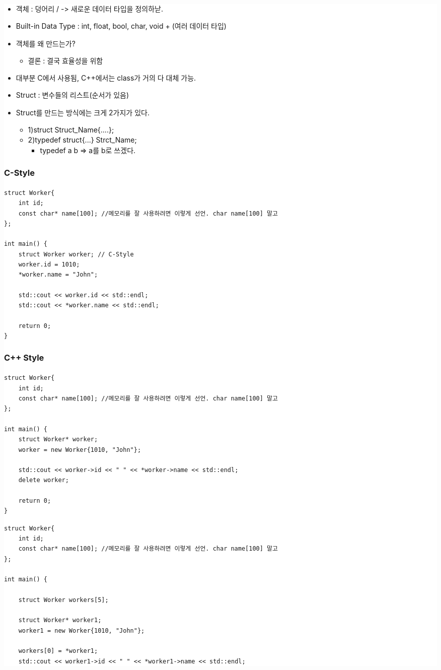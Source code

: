 - 객체 : 덩어리 / -> 새로운 데이터 타입을 정의하낟.
- Built-in Data Type : int, float, bool, char, void + (여러 데이터 타입)

- 객체를 왜 만드는가?
    - 결론 : 결국 효율성을 위함
- 대부분 C에서 사용됨, C++에서는 class가 거의 다 대체 가능.
- Struct : 변수들의 리스트(순서가 있음)
- Struct를 만드는 방식에는 크게 2가지가 있다.
    - 1)struct Struct_Name{....};
    - 2)typedef struct{...} Strct_Name;
        - typedef a b => a를 b로 쓰겠다.



### C-Style
```
struct Worker{
    int id;
    const char* name[100]; //메모리를 잘 사용하려면 이렇게 선언. char name[100] 말고
};

int main() {
    struct Worker worker; // C-Style
    worker.id = 1010;
    *worker.name = "John";

    std::cout << worker.id << std::endl;
    std::cout << *worker.name << std::endl;

    return 0;
}
```

### C++ Style
```
struct Worker{
    int id;
    const char* name[100]; //메모리를 잘 사용하려면 이렇게 선언. char name[100] 말고
};

int main() {
    struct Worker* worker;
    worker = new Worker{1010, "John"};

    std::cout << worker->id << " " << *worker->name << std::endl;
    delete worker;

    return 0;
}
```

```
struct Worker{
    int id;
    const char* name[100]; //메모리를 잘 사용하려면 이렇게 선언. char name[100] 말고
};

int main() {

    struct Worker workers[5];

    struct Worker* worker1;
    worker1 = new Worker{1010, "John"};

    workers[0] = *worker1;
    std::cout << worker1->id << " " << *worker1->name << std::endl;
```